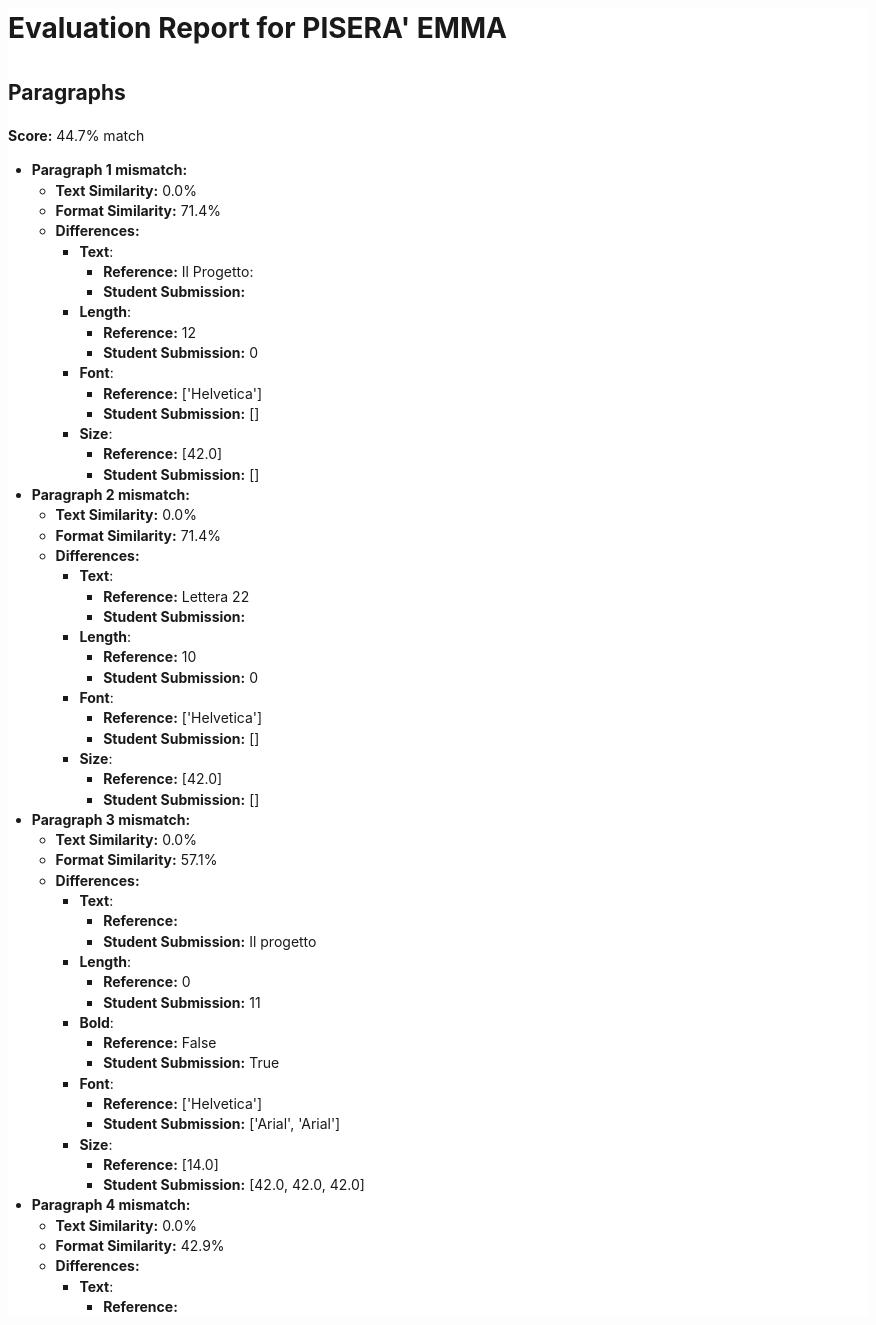 # Evaluation Report for PISERA' EMMA

## Paragraphs
**Score:** 44.7% match

- **Paragraph 1 mismatch:**
  - **Text Similarity:** 0.0%
  - **Format Similarity:** 71.4%
  - **Differences:**
    - **Text**:
      - **Reference:** Il Progetto:
      - **Student Submission:** 
    - **Length**:
      - **Reference:** 12
      - **Student Submission:** 0
    - **Font**:
      - **Reference:** ['Helvetica']
      - **Student Submission:** []
    - **Size**:
      - **Reference:** [42.0]
      - **Student Submission:** []
- **Paragraph 2 mismatch:**
  - **Text Similarity:** 0.0%
  - **Format Similarity:** 71.4%
  - **Differences:**
    - **Text**:
      - **Reference:** Lettera 22
      - **Student Submission:** 
    - **Length**:
      - **Reference:** 10
      - **Student Submission:** 0
    - **Font**:
      - **Reference:** ['Helvetica']
      - **Student Submission:** []
    - **Size**:
      - **Reference:** [42.0]
      - **Student Submission:** []
- **Paragraph 3 mismatch:**
  - **Text Similarity:** 0.0%
  - **Format Similarity:** 57.1%
  - **Differences:**
    - **Text**:
      - **Reference:** 
      - **Student Submission:** Il progetto
    - **Length**:
      - **Reference:** 0
      - **Student Submission:** 11
    - **Bold**:
      - **Reference:** False
      - **Student Submission:** True
    - **Font**:
      - **Reference:** ['Helvetica']
      - **Student Submission:** ['Arial', 'Arial']
    - **Size**:
      - **Reference:** [14.0]
      - **Student Submission:** [42.0, 42.0, 42.0]
- **Paragraph 4 mismatch:**
  - **Text Similarity:** 0.0%
  - **Format Similarity:** 42.9%
  - **Differences:**
    - **Text**:
      - **Reference:** 
